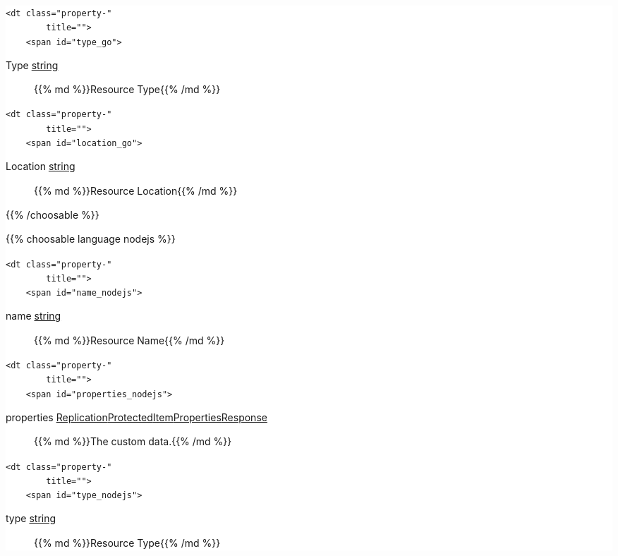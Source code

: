     <dt class="property-"
            title="">
        <span id="type_go">
<a href="#type_go" style="color: inherit; text-decoration: inherit;">Type</a>
</span> 
        <span class="property-indicator"></span>
        <span class="property-type"><a href="https://golang.org/pkg/builtin/#string">string</a></span>
    </dt>
    <dd>{{% md %}}Resource Type{{% /md %}}</dd>

    <dt class="property-"
            title="">
        <span id="location_go">
<a href="#location_go" style="color: inherit; text-decoration: inherit;">Location</a>
</span> 
        <span class="property-indicator"></span>
        <span class="property-type"><a href="https://golang.org/pkg/builtin/#string">string</a></span>
    </dt>
    <dd>{{% md %}}Resource Location{{% /md %}}</dd>

</dl>
{{% /choosable %}}


{{% choosable language nodejs %}}
<dl class="resources-properties">

    <dt class="property-"
            title="">
        <span id="name_nodejs">
<a href="#name_nodejs" style="color: inherit; text-decoration: inherit;">name</a>
</span> 
        <span class="property-indicator"></span>
        <span class="property-type"><a href="https://developer.mozilla.org/en-US/docs/Web/JavaScript/Reference/Global_Objects/string">string</a></span>
    </dt>
    <dd>{{% md %}}Resource Name{{% /md %}}</dd>

    <dt class="property-"
            title="">
        <span id="properties_nodejs">
<a href="#properties_nodejs" style="color: inherit; text-decoration: inherit;">properties</a>
</span> 
        <span class="property-indicator"></span>
        <span class="property-type"><a href="#replicationprotecteditempropertiesresponse">Replication<wbr>Protected<wbr>Item<wbr>Properties<wbr>Response</a></span>
    </dt>
    <dd>{{% md %}}The custom data.{{% /md %}}</dd>

    <dt class="property-"
            title="">
        <span id="type_nodejs">
<a href="#type_nodejs" style="color: inherit; text-decoration: inherit;">type</a>
</span> 
        <span class="property-indicator"></span>
        <span class="property-type"><a href="https://developer.mozilla.org/en-US/docs/Web/JavaScript/Reference/Global_Objects/string">string</a></span>
    </dt>
    <dd>{{% md %}}Resource Type{{% /md %}}</dd>
